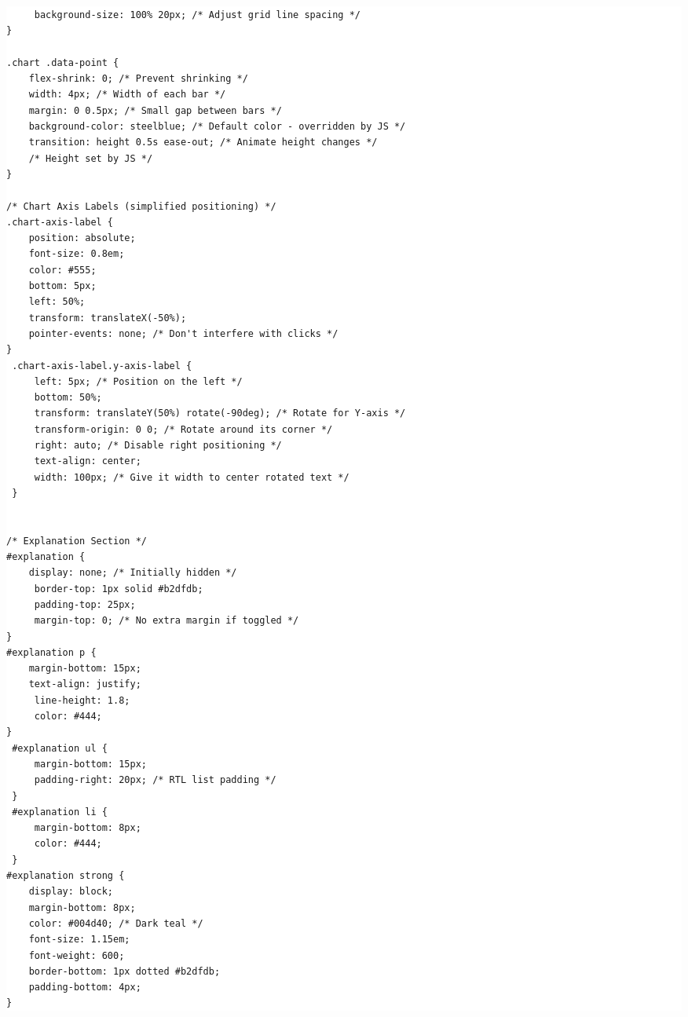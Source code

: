          background-size: 100% 20px; /* Adjust grid line spacing */
    }

    .chart .data-point {
        flex-shrink: 0; /* Prevent shrinking */
        width: 4px; /* Width of each bar */
        margin: 0 0.5px; /* Small gap between bars */
        background-color: steelblue; /* Default color - overridden by JS */
        transition: height 0.5s ease-out; /* Animate height changes */
        /* Height set by JS */
    }

    /* Chart Axis Labels (simplified positioning) */
    .chart-axis-label {
        position: absolute;
        font-size: 0.8em;
        color: #555;
        bottom: 5px;
        left: 50%;
        transform: translateX(-50%);
        pointer-events: none; /* Don't interfere with clicks */
    }
     .chart-axis-label.y-axis-label {
         left: 5px; /* Position on the left */
         bottom: 50%;
         transform: translateY(50%) rotate(-90deg); /* Rotate for Y-axis */
         transform-origin: 0 0; /* Rotate around its corner */
         right: auto; /* Disable right positioning */
         text-align: center;
         width: 100px; /* Give it width to center rotated text */
     }


    /* Explanation Section */
    #explanation {
        display: none; /* Initially hidden */
         border-top: 1px solid #b2dfdb;
         padding-top: 25px;
         margin-top: 0; /* No extra margin if toggled */
    }
    #explanation p {
        margin-bottom: 15px;
        text-align: justify;
         line-height: 1.8;
         color: #444;
    }
     #explanation ul {
         margin-bottom: 15px;
         padding-right: 20px; /* RTL list padding */
     }
     #explanation li {
         margin-bottom: 8px;
         color: #444;
     }
    #explanation strong {
        display: block;
        margin-bottom: 8px;
        color: #004d40; /* Dark teal */
        font-size: 1.15em;
        font-weight: 600;
        border-bottom: 1px dotted #b2dfdb;
        padding-bottom: 4px;
    }
